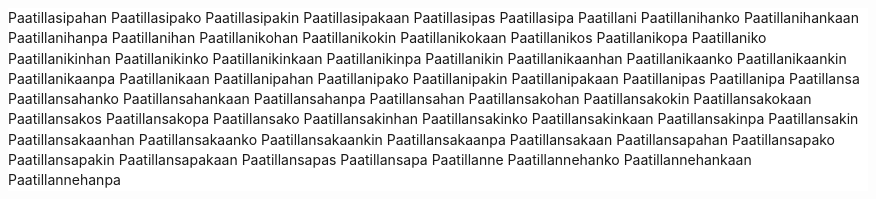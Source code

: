 Paatillasipahan
Paatillasipako
Paatillasipakin
Paatillasipakaan
Paatillasipas
Paatillasipa
Paatillani
Paatillanihanko
Paatillanihankaan
Paatillanihanpa
Paatillanihan
Paatillanikohan
Paatillanikokin
Paatillanikokaan
Paatillanikos
Paatillanikopa
Paatillaniko
Paatillanikinhan
Paatillanikinko
Paatillanikinkaan
Paatillanikinpa
Paatillanikin
Paatillanikaanhan
Paatillanikaanko
Paatillanikaankin
Paatillanikaanpa
Paatillanikaan
Paatillanipahan
Paatillanipako
Paatillanipakin
Paatillanipakaan
Paatillanipas
Paatillanipa
Paatillansa
Paatillansahanko
Paatillansahankaan
Paatillansahanpa
Paatillansahan
Paatillansakohan
Paatillansakokin
Paatillansakokaan
Paatillansakos
Paatillansakopa
Paatillansako
Paatillansakinhan
Paatillansakinko
Paatillansakinkaan
Paatillansakinpa
Paatillansakin
Paatillansakaanhan
Paatillansakaanko
Paatillansakaankin
Paatillansakaanpa
Paatillansakaan
Paatillansapahan
Paatillansapako
Paatillansapakin
Paatillansapakaan
Paatillansapas
Paatillansapa
Paatillanne
Paatillannehanko
Paatillannehankaan
Paatillannehanpa